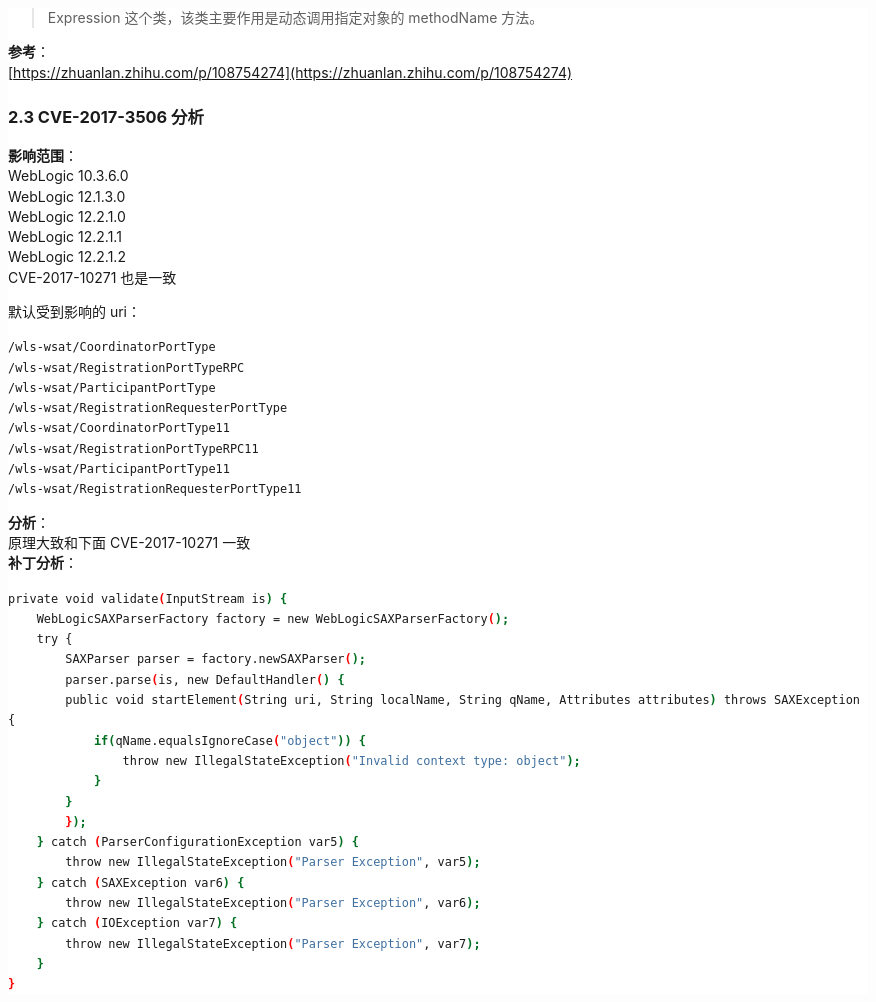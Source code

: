 > Expression 这个类，该类主要作用是动态调用指定对象的 methodName 方法。

**参考**：  
[https://zhuanlan.zhihu.com/p/108754274](https://zhuanlan.zhihu.com/p/108754274)

### 2.3 CVE-2017-3506 分析

**影响范围**：  
WebLogic 10.3.6.0  
WebLogic 12.1.3.0  
WebLogic 12.2.1.0  
WebLogic 12.2.1.1  
WebLogic 12.2.1.2  
CVE-2017-10271 也是一致

默认受到影响的 uri：

```bash
/wls-wsat/CoordinatorPortType
/wls-wsat/RegistrationPortTypeRPC
/wls-wsat/ParticipantPortType
/wls-wsat/RegistrationRequesterPortType
/wls-wsat/CoordinatorPortType11
/wls-wsat/RegistrationPortTypeRPC11
/wls-wsat/ParticipantPortType11
/wls-wsat/RegistrationRequesterPortType11
```

**分析**：  
原理大致和下面 CVE-2017-10271 一致  
**补丁分析**：

```bash
private void validate(InputStream is) {
    WebLogicSAXParserFactory factory = new WebLogicSAXParserFactory();
    try {
        SAXParser parser = factory.newSAXParser();
        parser.parse(is, new DefaultHandler() {
        public void startElement(String uri, String localName, String qName, Attributes attributes) throws SAXException {
            if(qName.equalsIgnoreCase("object")) {
                throw new IllegalStateException("Invalid context type: object");
            }
        }
        });
    } catch (ParserConfigurationException var5) {
        throw new IllegalStateException("Parser Exception", var5);
    } catch (SAXException var6) {
        throw new IllegalStateException("Parser Exception", var6);
    } catch (IOException var7) {
        throw new IllegalStateException("Parser Exception", var7);
    }
}
```
